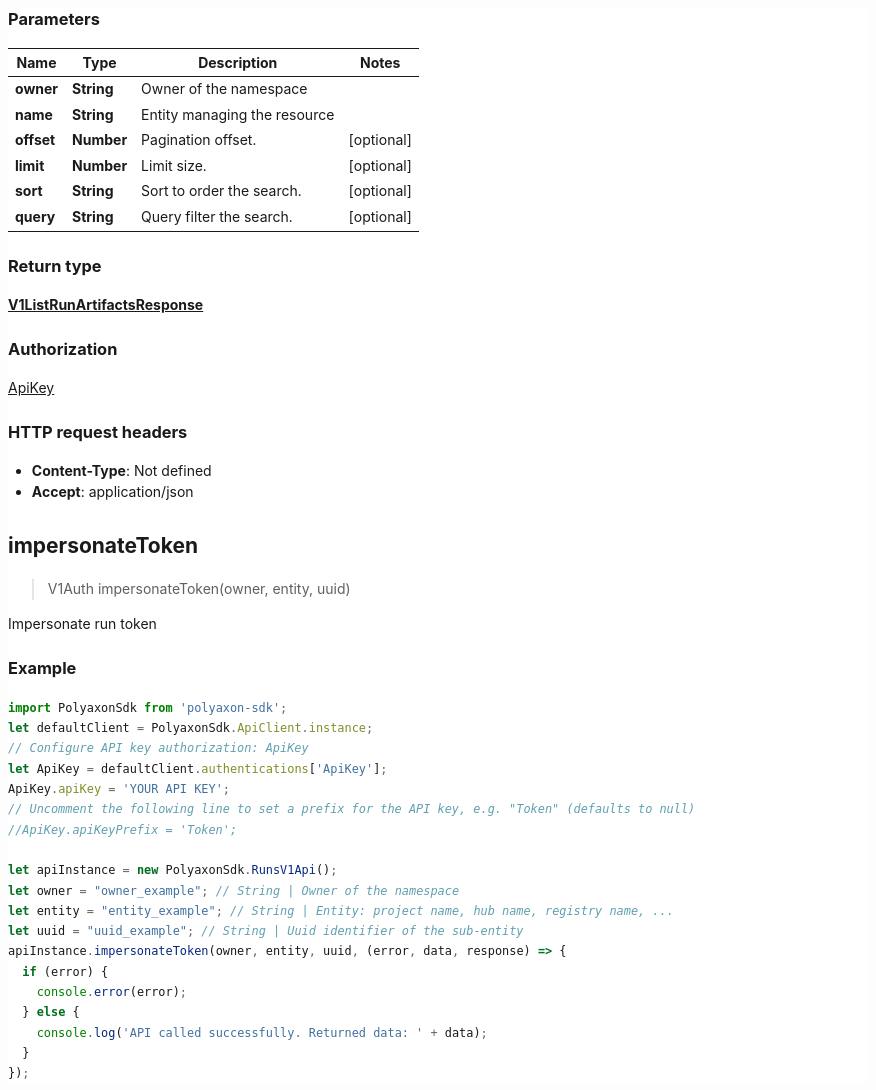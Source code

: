 ### Parameters


Name | Type | Description  | Notes
------------- | ------------- | ------------- | -------------
 **owner** | **String**| Owner of the namespace | 
 **name** | **String**| Entity managing the resource | 
 **offset** | **Number**| Pagination offset. | [optional] 
 **limit** | **Number**| Limit size. | [optional] 
 **sort** | **String**| Sort to order the search. | [optional] 
 **query** | **String**| Query filter the search. | [optional] 

### Return type

[**V1ListRunArtifactsResponse**](V1ListRunArtifactsResponse.md)

### Authorization

[ApiKey](../README.md#ApiKey)

### HTTP request headers

- **Content-Type**: Not defined
- **Accept**: application/json


## impersonateToken

> V1Auth impersonateToken(owner, entity, uuid)

Impersonate run token

### Example

```javascript
import PolyaxonSdk from 'polyaxon-sdk';
let defaultClient = PolyaxonSdk.ApiClient.instance;
// Configure API key authorization: ApiKey
let ApiKey = defaultClient.authentications['ApiKey'];
ApiKey.apiKey = 'YOUR API KEY';
// Uncomment the following line to set a prefix for the API key, e.g. "Token" (defaults to null)
//ApiKey.apiKeyPrefix = 'Token';

let apiInstance = new PolyaxonSdk.RunsV1Api();
let owner = "owner_example"; // String | Owner of the namespace
let entity = "entity_example"; // String | Entity: project name, hub name, registry name, ...
let uuid = "uuid_example"; // String | Uuid identifier of the sub-entity
apiInstance.impersonateToken(owner, entity, uuid, (error, data, response) => {
  if (error) {
    console.error(error);
  } else {
    console.log('API called successfully. Returned data: ' + data);
  }
});
```
